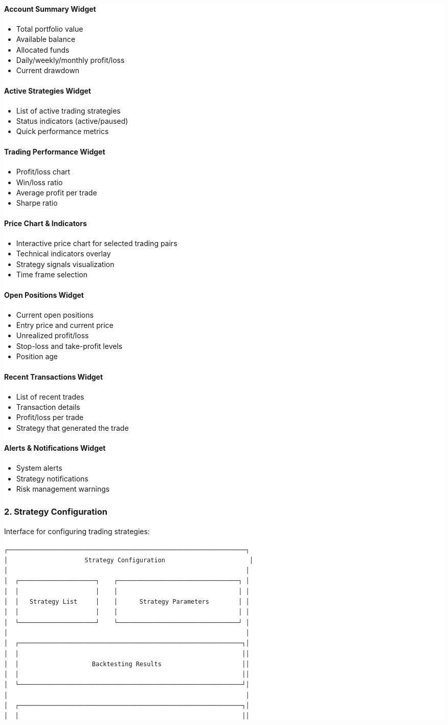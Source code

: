 #### Account Summary Widget
- Total portfolio value
- Available balance
- Allocated funds
- Daily/weekly/monthly profit/loss
- Current drawdown

#### Active Strategies Widget
- List of active trading strategies
- Status indicators (active/paused)
- Quick performance metrics

#### Trading Performance Widget
- Profit/loss chart
- Win/loss ratio
- Average profit per trade
- Sharpe ratio

#### Price Chart & Indicators
- Interactive price chart for selected trading pairs
- Technical indicators overlay
- Strategy signals visualization
- Time frame selection

#### Open Positions Widget
- Current open positions
- Entry price and current price
- Unrealized profit/loss
- Stop-loss and take-profit levels
- Position age

#### Recent Transactions Widget
- List of recent trades
- Transaction details
- Profit/loss per trade
- Strategy that generated the trade

#### Alerts & Notifications Widget
- System alerts
- Strategy notifications
- Risk management warnings

### 2. Strategy Configuration

Interface for configuring trading strategies:

```
┌─────────────────────────────────────────────────────────────────┐
│                     Strategy Configuration                       │
│                                                                 │
│  ┌─────────────────────┐    ┌─────────────────────────────────┐ │
│  │                     │    │                                 │ │
│  │   Strategy List     │    │      Strategy Parameters        │ │
│  │                     │    │                                 │ │
│  └─────────────────────┘    └─────────────────────────────────┘ │
│                                                                 │
│  ┌─────────────────────────────────────────────────────────────┐│
│  │                                                             ││
│  │                    Backtesting Results                      ││
│  │                                                             ││
│  └─────────────────────────────────────────────────────────────┘│
│                                                                 │
│  ┌─────────────────────────────────────────────────────────────┐│
│  │                                                             ││
```